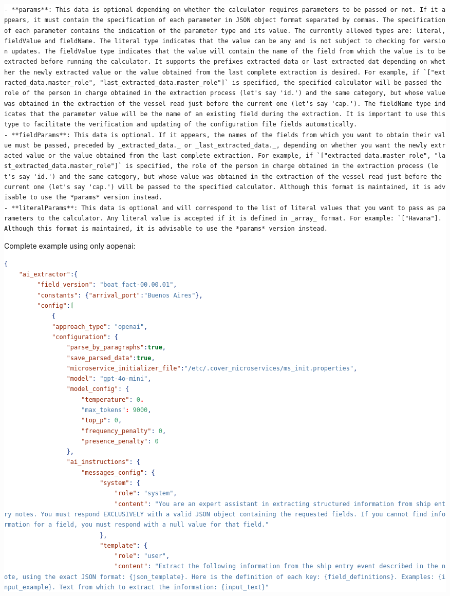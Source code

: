     - **params**: This data is optional depending on whether the calculator requires parameters to be passed or not. If it appears, it must contain the specification of each parameter in JSON object format separated by commas. The specification of each parameter contains the indication of the parameter type and its value. The currently allowed types are: literal, fieldValue and fieldName. The literal type indicates that the value can be any and is not subject to checking for version updates. The fieldValue type indicates that the value will contain the name of the field from which the value is to be extracted before running the calculator. It supports the prefixes extracted_data or last_extracted_dat depending on whether the newly extracted value or the value obtained from the last complete extraction is desired. For example, if `["extracted_data.master_role", "last_extracted_data.master_role"]` is specified, the specified calculator will be passed the role of the person in charge obtained in the extraction process (let's say 'id.') and the same category, but whose value was obtained in the extraction of the vessel read just before the current one (let's say 'cap.'). The fieldName type indicates that the parameter value will be the name of an existing field during the extraction. It is important to use this type to facilitate the verification and updating of the configuration file fields automatically.
    - **fieldParams**: This data is optional. If it appears, the names of the fields from which you want to obtain their value must be passed, preceded by _extracted_data._ or _last_extracted_data._, depending on whether you want the newly extracted value or the value obtained from the last complete extraction. For example, if `["extracted_data.master_role", "last_extracted_data.master_role"]` is specified, the role of the person in charge obtained in the extraction process (let's say 'id.') and the same category, but whose value was obtained in the extraction of the vessel read just before the current one (let's say 'cap.') will be passed to the specified calculator. Although this format is maintained, it is advisable to use the *params* version instead.
    - **literalParams**: This data is optional and will correspond to the list of literal values ​​that you want to pass as parameters to the calculator. Any literal value is accepted if it is defined in _array_ format. For example: `["Havana"]. Although this format is maintained, it is advisable to use the *params* version instead.

Complete example using only aopenai:
```json
{
    "ai_extractor":{
         "field_version": "boat_fact-00.00.01",
         "constants": {"arrival_port":"Buenos Aires"},
         "config":[
             {
             "approach_type": "openai",
             "configuration": {
                 "parse_by_paragraphs":true,
                 "save_parsed_data":true,
                 "microservice_initializer_file":"/etc/.cover_microservices/ms_init.properties",
                 "model": "gpt-4o-mini",
                 "model_config": {
                     "temperature": 0.
                     "max_tokens": 9000,
                     "top_p": 0,
                     "frequency_penalty": 0,
                     "presence_penalty": 0
                 },
                 "ai_instructions": {
                     "messages_config": {
                          "system": {
                              "role": "system",
                              "content": "You are an expert assistant in extracting structured information from ship entry notes. You must respond EXCLUSIVELY with a valid JSON object containing the requested fields. If you cannot find information for a field, you must respond with a null value for that field."
                          },
                          "template": {
                              "role": "user",
                              "content": "Extract the following information from the ship entry event described in the note, using the exact JSON format: {json_template}. Here is the definition of each key: {field_definitions}. Examples: {input_example}. Text from which to extract the information: {input_text}"
```